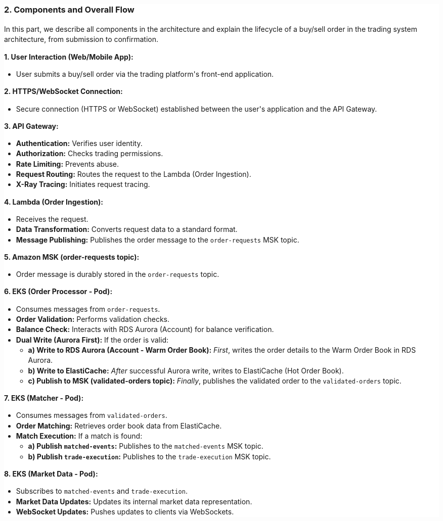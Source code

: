### 2. Components and Overall Flow

In this part, we describe all components in the architecture and explain the lifecycle of a buy/sell order in the trading system architecture, from submission to confirmation.


**1. User Interaction (Web/Mobile App):**

* User submits a buy/sell order via the trading platform's front-end application.

**2. HTTPS/WebSocket Connection:**

* Secure connection (HTTPS or WebSocket) established between the user's application and the API Gateway.

**3. API Gateway:**

* **Authentication:** Verifies user identity.
* **Authorization:** Checks trading permissions.
* **Rate Limiting:** Prevents abuse.
* **Request Routing:** Routes the request to the Lambda (Order Ingestion).
* **X-Ray Tracing:** Initiates request tracing.

**4. Lambda (Order Ingestion):**

* Receives the request.
* **Data Transformation:** Converts request data to a standard format.
* **Message Publishing:** Publishes the order message to the `order-requests` MSK topic.

**5. Amazon MSK (order-requests topic):**

* Order message is durably stored in the `order-requests` topic.

**6. EKS (Order Processor - Pod):**

* Consumes messages from `order-requests`.
* **Order Validation:** Performs validation checks.
* **Balance Check:** Interacts with RDS Aurora (Account) for balance verification.
* **Dual Write (Aurora First):** If the order is valid:
    * **a) Write to RDS Aurora (Account - Warm Order Book):** *First*, writes the order details to the Warm Order Book in RDS Aurora.
    * **b) Write to ElastiCache:** *After* successful Aurora write, writes to ElastiCache (Hot Order Book).
    * **c) Publish to MSK (validated-orders topic):** *Finally*, publishes the validated order to the `validated-orders` topic.

**7. EKS (Matcher - Pod):**

* Consumes messages from `validated-orders`.
* **Order Matching:** Retrieves order book data from ElastiCache.
* **Match Execution:** If a match is found:
    * **a) Publish `matched-events`:** Publishes to the `matched-events` MSK topic.
    * **b) Publish `trade-execution`:** Publishes to the `trade-execution` MSK topic.

**8. EKS (Market Data - Pod):**

* Subscribes to `matched-events` and `trade-execution`.
* **Market Data Updates:** Updates its internal market data representation.
* **WebSocket Updates:** Pushes updates to clients via WebSockets.
